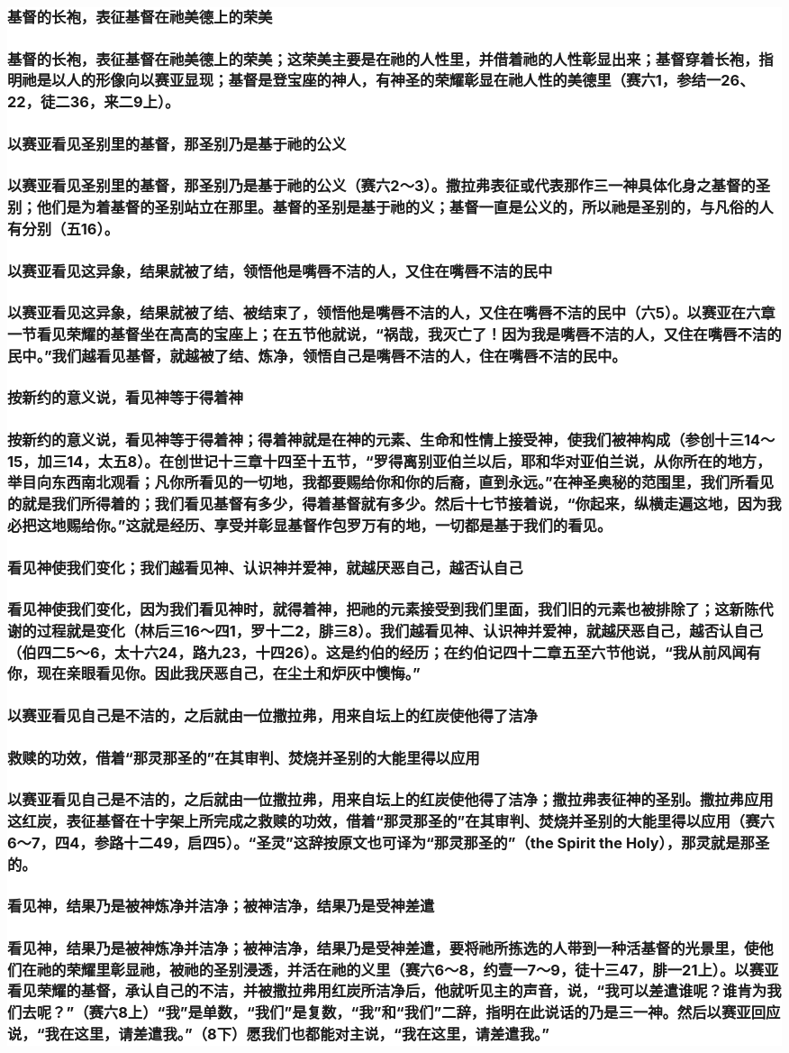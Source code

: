 ### 基督的长袍，表征基督在祂美德上的荣美

### 基督的长袍，表征基督在祂美德上的荣美；这荣美主要是在祂的人性里，并借着祂的人性彰显出来；基督穿着长袍，指明祂是以人的形像向以赛亚显现；基督是登宝座的神人，有神圣的荣耀彰显在祂人性的美德里（赛六1，参结一26、22，徒二36，来二9上）。

### 以赛亚看见圣别里的基督，那圣别乃是基于祂的公义

### 以赛亚看见圣别里的基督，那圣别乃是基于祂的公义（赛六2～3）。撒拉弗表征或代表那作三一神具体化身之基督的圣别；他们是为着基督的圣别站立在那里。基督的圣别是基于祂的义；基督一直是公义的，所以祂是圣别的，与凡俗的人有分别（五16）。

### 以赛亚看见这异象，结果就被了结，领悟他是嘴唇不洁的人，又住在嘴唇不洁的民中

### 以赛亚看见这异象，结果就被了结、被结束了，领悟他是嘴唇不洁的人，又住在嘴唇不洁的民中（六5）。以赛亚在六章一节看见荣耀的基督坐在高高的宝座上；在五节他就说，“祸哉，我灭亡了！因为我是嘴唇不洁的人，又住在嘴唇不洁的民中。”我们越看见基督，就越被了结、炼净，领悟自己是嘴唇不洁的人，住在嘴唇不洁的民中。

### 按新约的意义说，看见神等于得着神

### 按新约的意义说，看见神等于得着神；得着神就是在神的元素、生命和性情上接受神，使我们被神构成（参创十三14～15，加三14，太五8）。在创世记十三章十四至十五节，“罗得离别亚伯兰以后，耶和华对亚伯兰说，从你所在的地方，举目向东西南北观看；凡你所看见的一切地，我都要赐给你和你的后裔，直到永远。”在神圣奥秘的范围里，我们所看见的就是我们所得着的；我们看见基督有多少，得着基督就有多少。然后十七节接着说，“你起来，纵横走遍这地，因为我必把这地赐给你。”这就是经历、享受并彰显基督作包罗万有的地，一切都是基于我们的看见。

### 看见神使我们变化；我们越看见神、认识神并爱神，就越厌恶自己，越否认自己

### 看见神使我们变化，因为我们看见神时，就得着神，把祂的元素接受到我们里面，我们旧的元素也被排除了；这新陈代谢的过程就是变化（林后三16～四1，罗十二2，腓三8）。我们越看见神、认识神并爱神，就越厌恶自己，越否认自己（伯四二5～6，太十六24，路九23，十四26）。这是约伯的经历；在约伯记四十二章五至六节他说，“我从前风闻有你，现在亲眼看见你。因此我厌恶自己，在尘土和炉灰中懊悔。”

### 以赛亚看见自己是不洁的，之后就由一位撒拉弗，用来自坛上的红炭使他得了洁净

### 救赎的功效，借着“那灵那圣的”在其审判、焚烧并圣别的大能里得以应用

### 以赛亚看见自己是不洁的，之后就由一位撒拉弗，用来自坛上的红炭使他得了洁净；撒拉弗表征神的圣别。撒拉弗应用这红炭，表征基督在十字架上所完成之救赎的功效，借着“那灵那圣的”在其审判、焚烧并圣别的大能里得以应用（赛六6～7，四4，参路十二49，启四5）。“圣灵”这辞按原文也可译为“那灵那圣的”（the Spirit the Holy），那灵就是那圣的。

### 看见神，结果乃是被神炼净并洁净；被神洁净，结果乃是受神差遣

### 看见神，结果乃是被神炼净并洁净；被神洁净，结果乃是受神差遣，要将祂所拣选的人带到一种活基督的光景里，使他们在祂的荣耀里彰显祂，被祂的圣别浸透，并活在祂的义里（赛六6～8，约壹一7～9，徒十三47，腓一21上）。以赛亚看见荣耀的基督，承认自己的不洁，并被撒拉弗用红炭所洁净后，他就听见主的声音，说，“我可以差遣谁呢？谁肯为我们去呢？”（赛六8上）“我”是单数，“我们”是复数，“我”和“我们”二辞，指明在此说话的乃是三一神。然后以赛亚回应说，“我在这里，请差遣我。”（8下）愿我们也都能对主说，“我在这里，请差遣我。”
